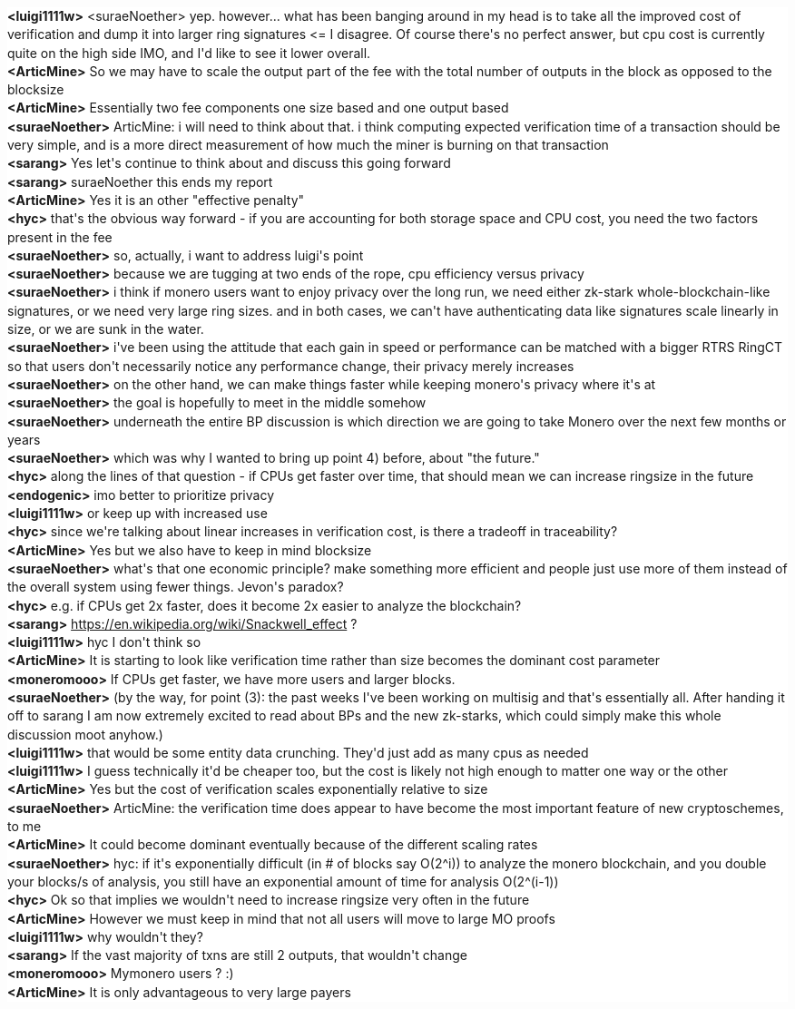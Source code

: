 **\<luigi1111w>** \<suraeNoether> yep. however... what has been banging around in my head is to take all the improved cost of verification and dump it into larger ring signatures \<= I disagree. Of course there's no perfect answer, but cpu cost is currently quite on the high side IMO, and I'd like to see it lower overall.  
**\<ArticMine>** So we may have to scale the output part of the fee with the total number of outputs in the block as opposed to the blocksize  
**\<ArticMine>** Essentially two fee components one size based and one output based  
**\<suraeNoether>** ArticMine: i will need to think about that. i think computing expected verification time of a transaction should be very simple, and is a more direct measurement of how much the miner is burning on that transaction  
**\<sarang>** Yes let's continue to think about and discuss this going forward  
**\<sarang>** suraeNoether this ends my report  
**\<ArticMine>** Yes it is an other "effective penalty"  
**\<hyc>** that's the obvious way forward - if you are accounting for both storage space and CPU cost, you need the two factors present in the fee  
**\<suraeNoether>** so, actually, i want to address luigi's point  
**\<suraeNoether>** because we are tugging at two ends of the rope, cpu efficiency versus privacy  
**\<suraeNoether>** i think if monero users want to enjoy privacy over the long run, we need either zk-stark whole-blockchain-like signatures, or we need very large ring sizes. and in both cases, we can't have authenticating data like signatures scale linearly in size, or we are sunk in the water.  
**\<suraeNoether>** i've been using the attitude that each gain in speed or performance can be matched with a bigger RTRS RingCT so that users don't necessarily notice any performance change, their privacy merely increases  
**\<suraeNoether>** on the other hand, we can make things faster while keeping monero's privacy where it's at  
**\<suraeNoether>** the goal is hopefully to meet in the middle somehow  
**\<suraeNoether>** underneath the entire BP discussion is which direction we are going to take Monero over the next few months or years  
**\<suraeNoether>** which was why I wanted to bring up point 4) before, about "the future."  
**\<hyc>** along the lines of that question - if CPUs get faster over time, that should mean we can increase ringsize in the future  
**\<endogenic>** imo better to prioritize privacy  
**\<luigi1111w>** or keep up with increased use  
**\<hyc>** since we're talking about linear increases in verification cost, is there a tradeoff in traceability?  
**\<ArticMine>** Yes but we also have to keep in mind blocksize  
**\<suraeNoether>** what's that one economic principle? make something more efficient and people just use more of them instead of the overall system using fewer things. Jevon's paradox?  
**\<hyc>** e.g. if CPUs get 2x faster, does it become 2x easier to analyze the blockchain?  
**\<sarang>** https://en.wikipedia.org/wiki/Snackwell_effect ?  
**\<luigi1111w>** hyc I don't think so  
**\<ArticMine>** It is starting to look like verification time rather than size becomes the dominant cost parameter  
**\<moneromooo>** If CPUs get faster, we have more users and larger blocks.  
**\<suraeNoether>** (by the way, for point (3): the past weeks I've been working on multisig and that's essentially all. After handing it off to sarang I am now extremely excited to read about BPs and the new zk-starks, which could simply make this whole discussion moot anyhow.)  
**\<luigi1111w>** that would be some entity data crunching. They'd just add as many cpus as needed  
**\<luigi1111w>** I guess technically it'd be cheaper too, but the cost is likely not high enough to matter one way or the other  
**\<ArticMine>** Yes but the cost of verification scales exponentially relative to size  
**\<suraeNoether>** ArticMine: the verification time does appear to have become the most important feature of new cryptoschemes, to me  
**\<ArticMine>** It could become dominant eventually because of the different scaling rates  
**\<suraeNoether>** hyc: if it's exponentially difficult (in # of blocks say O(2\^i)) to analyze the monero blockchain, and you double your blocks/s of analysis, you still have an exponential amount of time for analysis O(2\^(i-1))  
**\<hyc>** Ok so that implies we wouldn't need to increase ringsize very often in the future  
**\<ArticMine>** However we must keep in mind that not all users will move to large MO proofs  
**\<luigi1111w>** why wouldn't they?  
**\<sarang>** If the vast majority of txns are still 2 outputs, that wouldn't change  
**\<moneromooo>** Mymonero users ? :)  
**\<ArticMine>** It is only advantageous to very large payers  